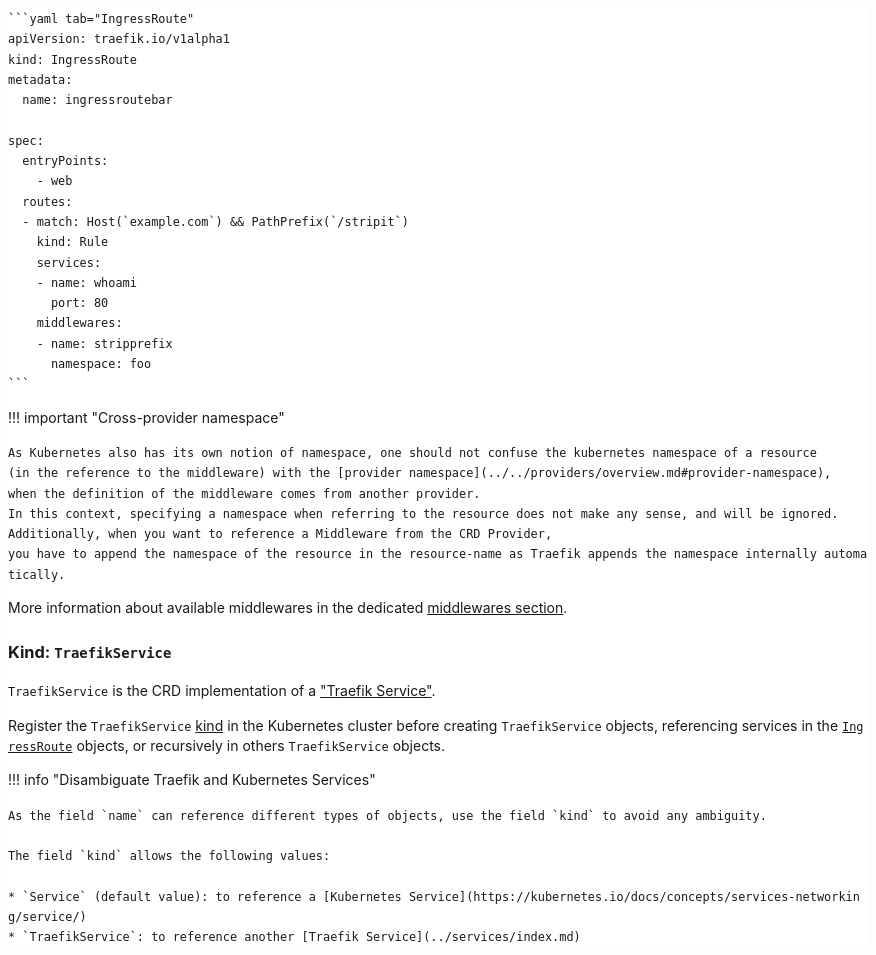     ```yaml tab="IngressRoute"
    apiVersion: traefik.io/v1alpha1
    kind: IngressRoute
    metadata:
      name: ingressroutebar
    
    spec:
      entryPoints:
        - web
      routes:
      - match: Host(`example.com`) && PathPrefix(`/stripit`)
        kind: Rule
        services:
        - name: whoami
          port: 80
        middlewares:
        - name: stripprefix
          namespace: foo
    ```

!!! important "Cross-provider namespace"

    As Kubernetes also has its own notion of namespace, one should not confuse the kubernetes namespace of a resource
    (in the reference to the middleware) with the [provider namespace](../../providers/overview.md#provider-namespace),
    when the definition of the middleware comes from another provider.
    In this context, specifying a namespace when referring to the resource does not make any sense, and will be ignored.
    Additionally, when you want to reference a Middleware from the CRD Provider,
    you have to append the namespace of the resource in the resource-name as Traefik appends the namespace internally automatically.

More information about available middlewares in the dedicated [middlewares section](../../middlewares/http/overview.md).

### Kind: `TraefikService`

`TraefikService` is the CRD implementation of a ["Traefik Service"](../services/index.md).

Register the `TraefikService` [kind](../../reference/dynamic-configuration/kubernetes-crd.md#definitions) in the Kubernetes cluster before creating `TraefikService` objects,
referencing services in the [`IngressRoute`](#kind-ingressroute) objects, or recursively in others `TraefikService` objects.

!!! info "Disambiguate Traefik and Kubernetes Services"

    As the field `name` can reference different types of objects, use the field `kind` to avoid any ambiguity.
    
    The field `kind` allows the following values:
    
    * `Service` (default value): to reference a [Kubernetes Service](https://kubernetes.io/docs/concepts/services-networking/service/)
    * `TraefikService`: to reference another [Traefik Service](../services/index.md)
